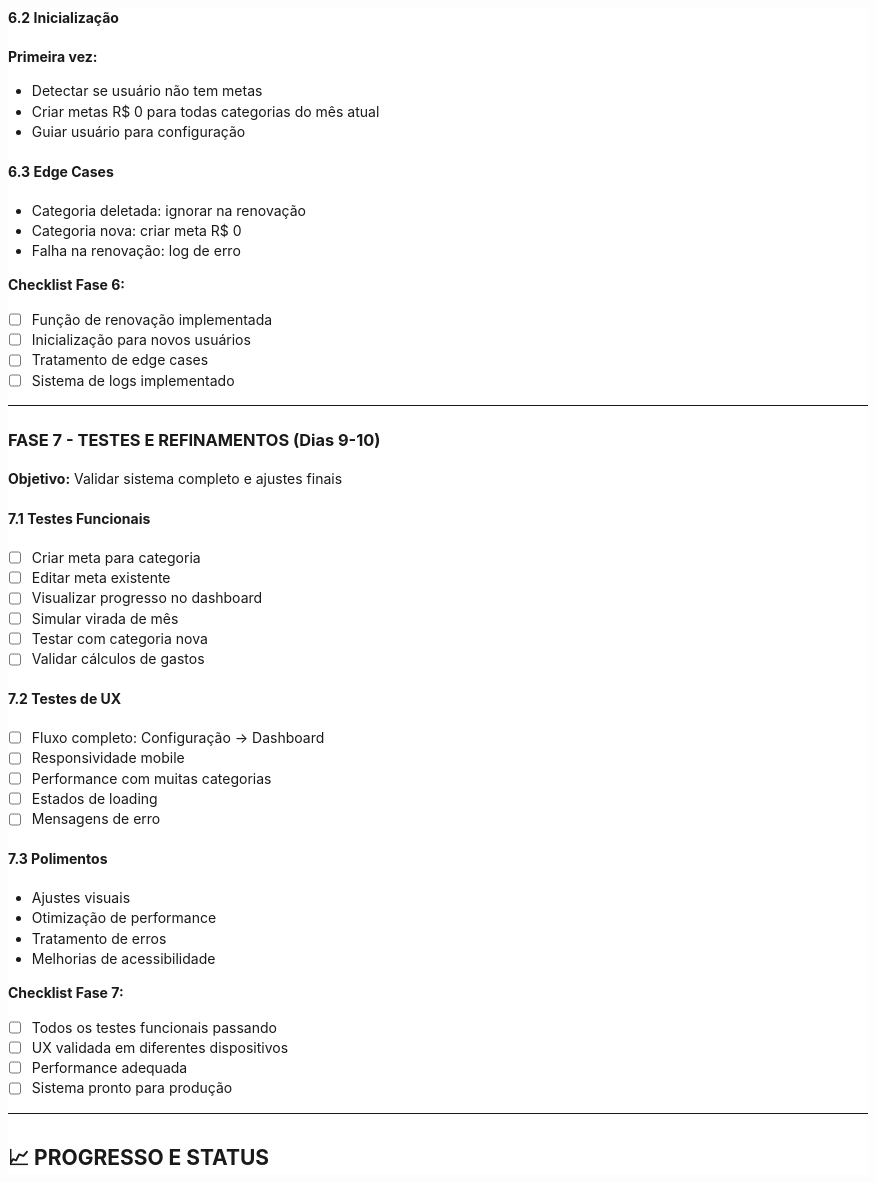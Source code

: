 #### 6.2 Inicialização
**Primeira vez:**
- Detectar se usuário não tem metas
- Criar metas R$ 0 para todas categorias do mês atual
- Guiar usuário para configuração

#### 6.3 Edge Cases
- Categoria deletada: ignorar na renovação
- Categoria nova: criar meta R$ 0
- Falha na renovação: log de erro

**Checklist Fase 6:**
- [ ] Função de renovação implementada
- [ ] Inicialização para novos usuários
- [ ] Tratamento de edge cases
- [ ] Sistema de logs implementado

---

### **FASE 7 - TESTES E REFINAMENTOS** (Dias 9-10)
**Objetivo:** Validar sistema completo e ajustes finais

#### 7.1 Testes Funcionais
- [ ] Criar meta para categoria
- [ ] Editar meta existente
- [ ] Visualizar progresso no dashboard
- [ ] Simular virada de mês
- [ ] Testar com categoria nova
- [ ] Validar cálculos de gastos

#### 7.2 Testes de UX
- [ ] Fluxo completo: Configuração → Dashboard
- [ ] Responsividade mobile
- [ ] Performance com muitas categorias
- [ ] Estados de loading
- [ ] Mensagens de erro

#### 7.3 Polimentos
- Ajustes visuais
- Otimização de performance
- Tratamento de erros
- Melhorias de acessibilidade

**Checklist Fase 7:**
- [ ] Todos os testes funcionais passando
- [ ] UX validada em diferentes dispositivos
- [ ] Performance adequada
- [ ] Sistema pronto para produção

---

## 📈 PROGRESSO E STATUS
